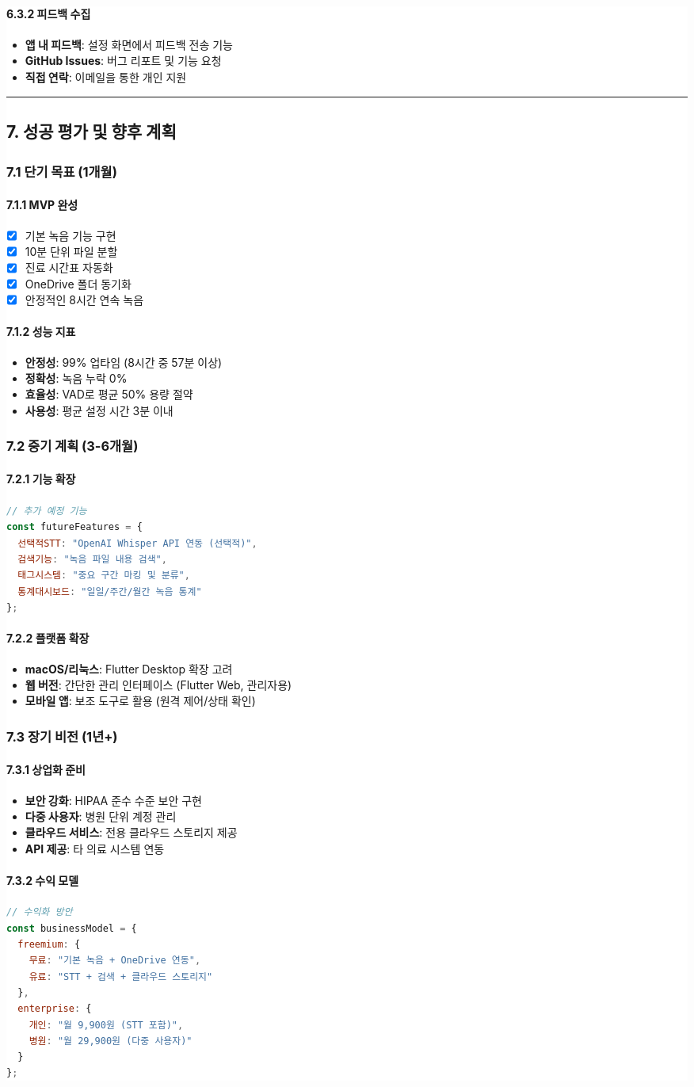#### 6.3.2 피드백 수집
- **앱 내 피드백**: 설정 화면에서 피드백 전송 기능
- **GitHub Issues**: 버그 리포트 및 기능 요청
- **직접 연락**: 이메일을 통한 개인 지원

---

## 7. 성공 평가 및 향후 계획

### 7.1 단기 목표 (1개월)

#### 7.1.1 MVP 완성
- [x] 기본 녹음 기능 구현
- [x] 10분 단위 파일 분할
- [x] 진료 시간표 자동화
- [x] OneDrive 폴더 동기화
- [x] 안정적인 8시간 연속 녹음

#### 7.1.2 성능 지표
- **안정성**: 99% 업타임 (8시간 중 57분 이상)
- **정확성**: 녹음 누락 0%
- **효율성**: VAD로 평균 50% 용량 절약
- **사용성**: 평균 설정 시간 3분 이내

### 7.2 중기 계획 (3-6개월)

#### 7.2.1 기능 확장
```javascript
// 추가 예정 기능
const futureFeatures = {
  선택적STT: "OpenAI Whisper API 연동 (선택적)",
  검색기능: "녹음 파일 내용 검색",
  태그시스템: "중요 구간 마킹 및 분류",
  통계대시보드: "일일/주간/월간 녹음 통계"
};
```

#### 7.2.2 플랫폼 확장
- **macOS/리눅스**: Flutter Desktop 확장 고려
- **웹 버전**: 간단한 관리 인터페이스 (Flutter Web, 관리자용)
- **모바일 앱**: 보조 도구로 활용 (원격 제어/상태 확인)

### 7.3 장기 비전 (1년+)

#### 7.3.1 상업화 준비
- **보안 강화**: HIPAA 준수 수준 보안 구현
- **다중 사용자**: 병원 단위 계정 관리
- **클라우드 서비스**: 전용 클라우드 스토리지 제공
- **API 제공**: 타 의료 시스템 연동

#### 7.3.2 수익 모델
```javascript
// 수익화 방안
const businessModel = {
  freemium: {
    무료: "기본 녹음 + OneDrive 연동",
    유료: "STT + 검색 + 클라우드 스토리지"
  },
  enterprise: {
    개인: "월 9,900원 (STT 포함)",
    병원: "월 29,900원 (다중 사용자)"
  }
};
```